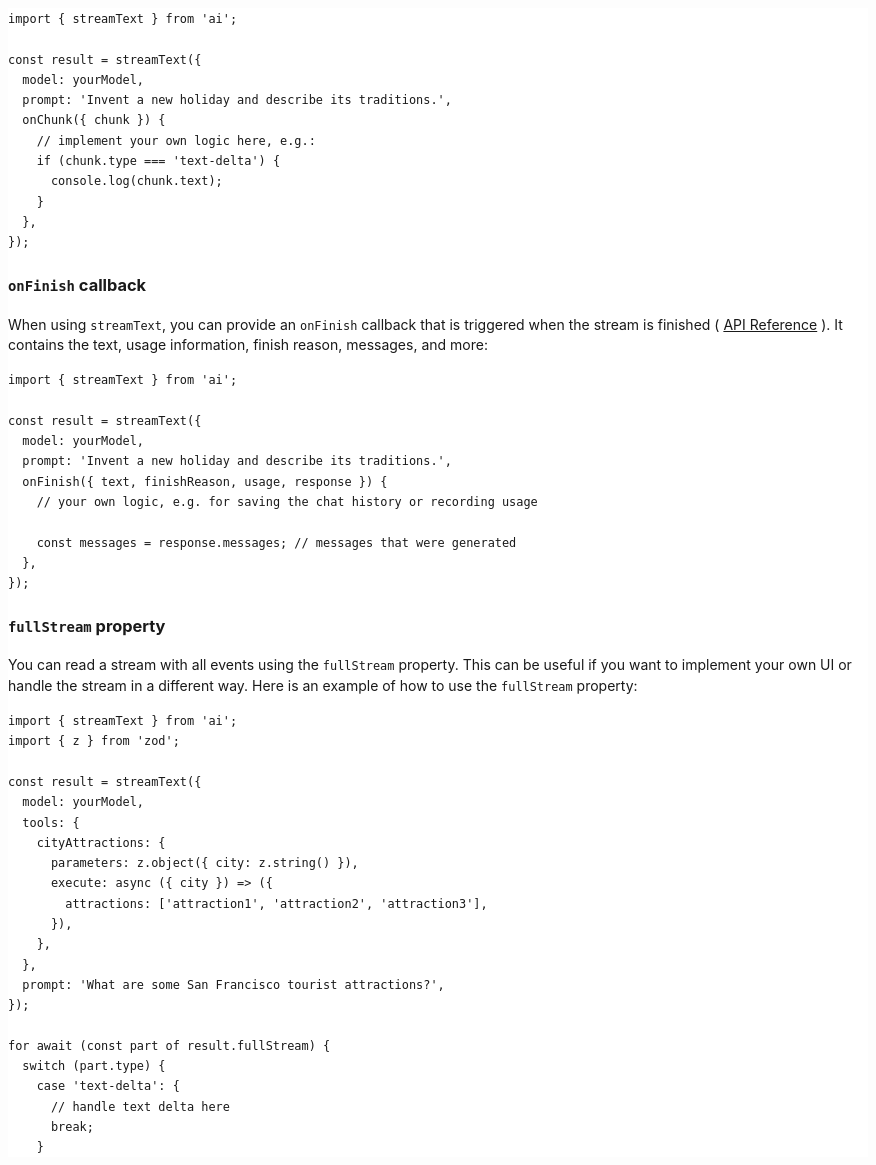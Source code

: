 ```tsx highlight="6-11"
import { streamText } from 'ai';

const result = streamText({
  model: yourModel,
  prompt: 'Invent a new holiday and describe its traditions.',
  onChunk({ chunk }) {
    // implement your own logic here, e.g.:
    if (chunk.type === 'text-delta') {
      console.log(chunk.text);
    }
  },
});
```

### `onFinish` callback

When using `streamText`, you can provide an `onFinish` callback that is triggered when the stream is finished (
[API Reference](/docs/reference/ai-sdk-core/stream-text#on-finish)
).
It contains the text, usage information, finish reason, messages, and more:

```tsx highlight="6-8"
import { streamText } from 'ai';

const result = streamText({
  model: yourModel,
  prompt: 'Invent a new holiday and describe its traditions.',
  onFinish({ text, finishReason, usage, response }) {
    // your own logic, e.g. for saving the chat history or recording usage

    const messages = response.messages; // messages that were generated
  },
});
```

### `fullStream` property

You can read a stream with all events using the `fullStream` property.
This can be useful if you want to implement your own UI or handle the stream in a different way.
Here is an example of how to use the `fullStream` property:

```tsx
import { streamText } from 'ai';
import { z } from 'zod';

const result = streamText({
  model: yourModel,
  tools: {
    cityAttractions: {
      parameters: z.object({ city: z.string() }),
      execute: async ({ city }) => ({
        attractions: ['attraction1', 'attraction2', 'attraction3'],
      }),
    },
  },
  prompt: 'What are some San Francisco tourist attractions?',
});

for await (const part of result.fullStream) {
  switch (part.type) {
    case 'text-delta': {
      // handle text delta here
      break;
    }
```